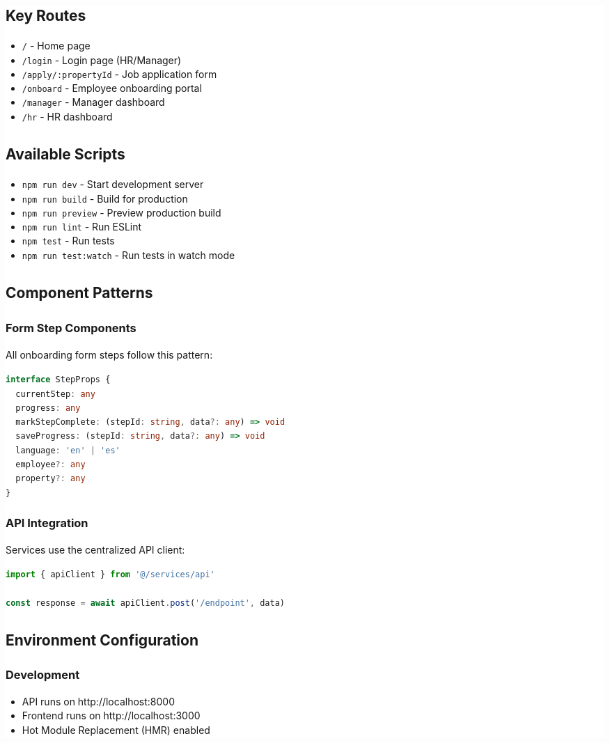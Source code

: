 ## Key Routes

- `/` - Home page
- `/login` - Login page (HR/Manager)
- `/apply/:propertyId` - Job application form
- `/onboard` - Employee onboarding portal
- `/manager` - Manager dashboard
- `/hr` - HR dashboard

## Available Scripts

- `npm run dev` - Start development server
- `npm run build` - Build for production
- `npm run preview` - Preview production build
- `npm run lint` - Run ESLint
- `npm test` - Run tests
- `npm run test:watch` - Run tests in watch mode

## Component Patterns

### Form Step Components
All onboarding form steps follow this pattern:
```typescript
interface StepProps {
  currentStep: any
  progress: any
  markStepComplete: (stepId: string, data?: any) => void
  saveProgress: (stepId: string, data?: any) => void
  language: 'en' | 'es'
  employee?: any
  property?: any
}
```

### API Integration
Services use the centralized API client:
```typescript
import { apiClient } from '@/services/api'

const response = await apiClient.post('/endpoint', data)
```

## Environment Configuration

### Development
- API runs on http://localhost:8000
- Frontend runs on http://localhost:3000
- Hot Module Replacement (HMR) enabled
